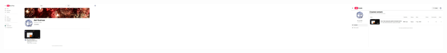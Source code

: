 <div style="display:flex; flex-wrap:wrap; justify-content:space-between;">
    <img src="https://github.com/JairGuzman1810/youtube-clone/blob/master/resources/App-7.jpeg" alt="Screenshot 7" width="180"/>
    <img src="https://github.com/JairGuzman1810/youtube-clone/blob/master/resources/App-8.jpeg" alt="Screenshot 8" width="180"/>
